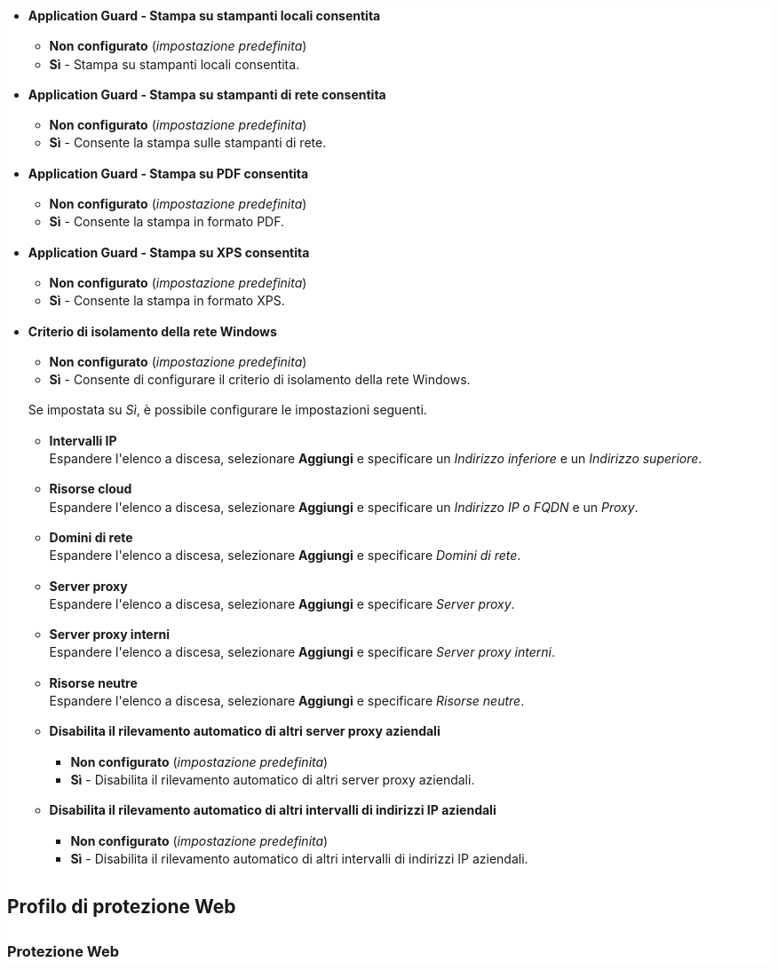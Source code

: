 - **Application Guard - Stampa su stampanti locali consentita**  

  - **Non configurato** (*impostazione predefinita*)
  - **Sì** - Stampa su stampanti locali consentita.

- **Application Guard - Stampa su stampanti di rete consentita**  

  - **Non configurato** (*impostazione predefinita*)
  - **Sì** - Consente la stampa sulle stampanti di rete.

- **Application Guard - Stampa su PDF consentita**  

  - **Non configurato** (*impostazione predefinita*)
  - **Sì** - Consente la stampa in formato PDF.

- **Application Guard - Stampa su XPS consentita**  

  - **Non configurato** (*impostazione predefinita*)
  - **Sì** - Consente la stampa in formato XPS.

- **Criterio di isolamento della rete Windows**  
  
  - **Non configurato** (*impostazione predefinita*)
  - **Sì** - Consente di configurare il criterio di isolamento della rete Windows.  
  
  Se impostata su *Sì*, è possibile configurare le impostazioni seguenti.

  - **Intervalli IP**  
    Espandere l'elenco a discesa, selezionare **Aggiungi** e specificare un *Indirizzo inferiore* e un *Indirizzo superiore*.

  - **Risorse cloud**  
    Espandere l'elenco a discesa, selezionare **Aggiungi** e specificare un *Indirizzo IP o FQDN* e un *Proxy*.

  - **Domini di rete**  
   Espandere l'elenco a discesa, selezionare **Aggiungi** e specificare *Domini di rete*.

  - **Server proxy**  
    Espandere l'elenco a discesa, selezionare **Aggiungi** e specificare *Server proxy*.

  - **Server proxy interni**  
    Espandere l'elenco a discesa, selezionare **Aggiungi** e specificare *Server proxy interni*.

  - **Risorse neutre**  
    Espandere l'elenco a discesa, selezionare **Aggiungi** e specificare *Risorse neutre*.

  - **Disabilita il rilevamento automatico di altri server proxy aziendali**  
    - **Non configurato** (*impostazione predefinita*)
    - **Sì** - Disabilita il rilevamento automatico di altri server proxy aziendali.

  - **Disabilita il rilevamento automatico di altri intervalli di indirizzi IP aziendali**  
    - **Non configurato** (*impostazione predefinita*)
    - **Sì** - Disabilita il rilevamento automatico di altri intervalli di indirizzi IP aziendali.

## <a name="web-protection-profile"></a>Profilo di protezione Web

### <a name="web-protection"></a>Protezione Web
